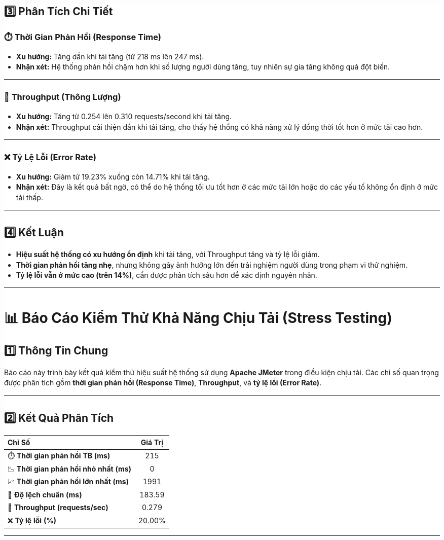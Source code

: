 ## 3️⃣ Phân Tích Chi Tiết

### ⏱️ **Thời Gian Phản Hồi (Response Time)**
- **Xu hướng:** Tăng dần khi tải tăng (từ 218 ms lên 247 ms).
- **Nhận xét:** Hệ thống phản hồi chậm hơn khi số lượng người dùng tăng, tuy nhiên sự gia tăng không quá đột biến.

---

### 🚀 **Throughput (Thông Lượng)**
- **Xu hướng:** Tăng từ 0.254 lên 0.310 requests/second khi tải tăng.
- **Nhận xét:** Throughput cải thiện dần khi tải tăng, cho thấy hệ thống có khả năng xử lý đồng thời tốt hơn ở mức tải cao hơn.

---

### ❌ **Tỷ Lệ Lỗi (Error Rate)**
- **Xu hướng:** Giảm từ 19.23% xuống còn 14.71% khi tải tăng.
- **Nhận xét:** Đây là kết quả bất ngờ, có thể do hệ thống tối ưu tốt hơn ở các mức tải lớn hoặc do các yếu tố không ổn định ở mức tải thấp.

---

## 4️⃣ Kết Luận

- **Hiệu suất hệ thống có xu hướng ổn định** khi tải tăng, với Throughput tăng và tỷ lệ lỗi giảm.
- **Thời gian phản hồi tăng nhẹ**, nhưng không gây ảnh hưởng lớn đến trải nghiệm người dùng trong phạm vi thử nghiệm.
- **Tỷ lệ lỗi vẫn ở mức cao (trên 14%)**, cần được phân tích sâu hơn để xác định nguyên nhân.

---
# 📊 Báo Cáo Kiểm Thử Khả Năng Chịu Tải (Stress Testing)

## 1️⃣ Thông Tin Chung
Báo cáo này trình bày kết quả kiểm thử hiệu suất hệ thống sử dụng **Apache JMeter** trong điều kiện chịu tải. Các chỉ số quan trọng được phân tích gồm **thời gian phản hồi (Response Time)**, **Throughput**, và **tỷ lệ lỗi (Error Rate)**.

---

## 2️⃣ Kết Quả Phân Tích

| **Chỉ Số**                        | **Giá Trị**         |
|:----------------------------------|:-------------------:|
| ⏱️ **Thời gian phản hồi TB (ms)** | 215                |
| 📉 **Thời gian phản hồi nhỏ nhất (ms)** | 0                  |
| 📈 **Thời gian phản hồi lớn nhất (ms)** | 1991               |
| 🔀 **Độ lệch chuẩn (ms)**         | 183.59             |
| 🚀 **Throughput (requests/sec)**  | 0.279              |
| ❌ **Tỷ lệ lỗi (%)**              | 20.00%             |

---